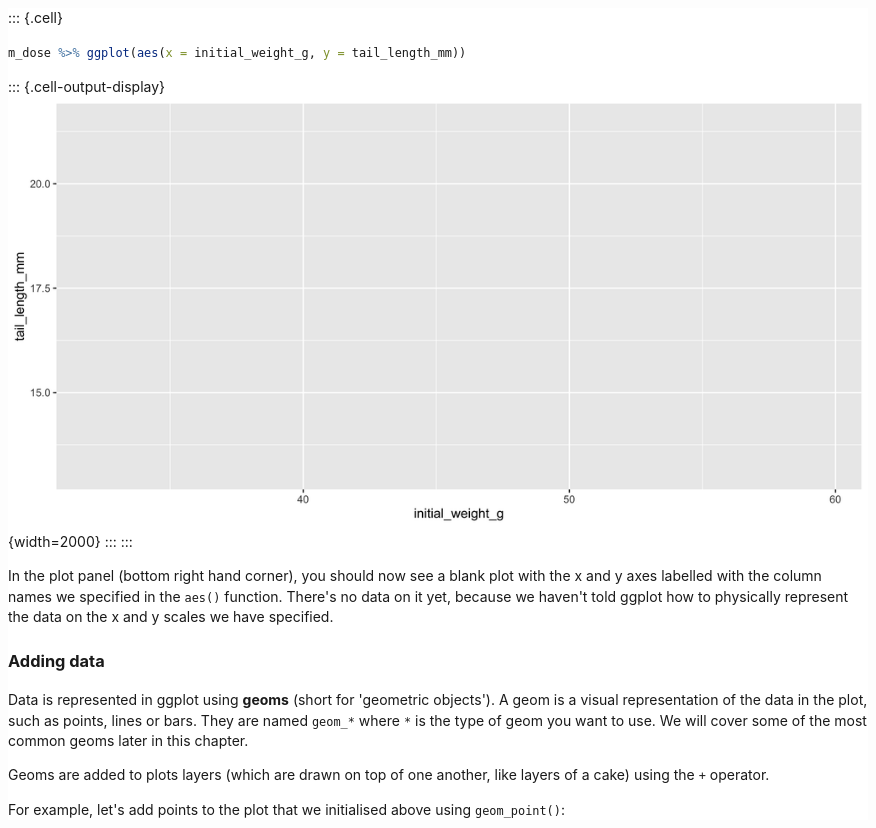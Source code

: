 


::: {.cell}

```{.r .cell-code}
m_dose %>% ggplot(aes(x = initial_weight_g, y = tail_length_mm))
```

::: {.cell-output-display}
![](chapter_3_files/figure-html/unnamed-chunk-3-1.png){width=2000}
:::
:::




In the plot panel (bottom right hand corner), you should now see a blank plot with the x and y axes labelled with the column names we specified in the `aes()` function. There's no data on it yet, because we haven't told ggplot how to physically represent the data on the x and y scales we have specified.

### Adding data

Data is represented in ggplot using **geoms** (short for 'geometric objects'). A geom is a visual representation of the data in the plot, such as points, lines or bars. They are named `geom_*` where `*` is the type of geom you want to use. We will cover some of the most common geoms later in this chapter.

Geoms are added to plots layers (which are drawn on top of one another, like layers of a cake) using the `+` operator.

For example, let's add points to the plot that we initialised above using `geom_point()`:

